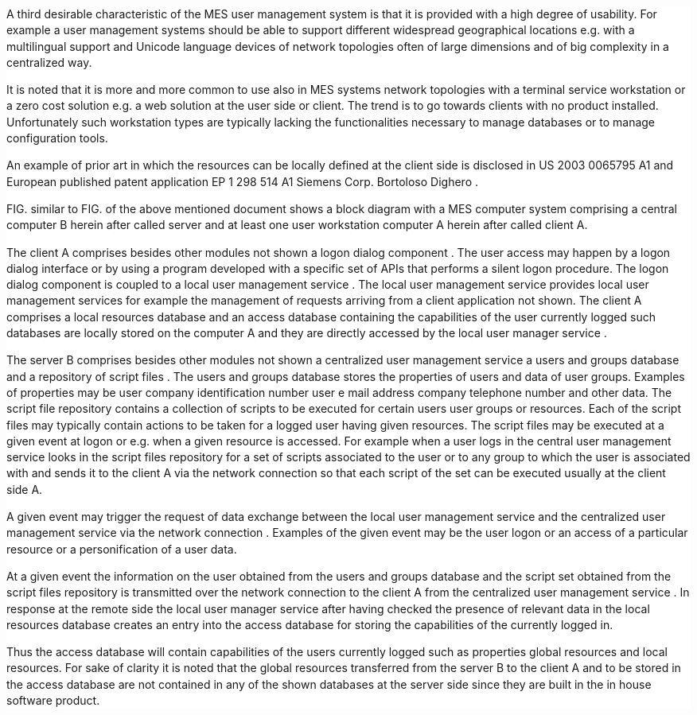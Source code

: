 A third desirable characteristic of the MES user management system is that it is provided with a high degree of usability. For example a user management systems should be able to support different widespread geographical locations e.g. with a multilingual support and Unicode language devices of network topologies often of large dimensions and of big complexity in a centralized way.

It is noted that it is more and more common to use also in MES systems network topologies with a terminal service workstation or a zero cost solution e.g. a web solution at the user side or client. The trend is to go towards clients with no product installed. Unfortunately such workstation types are typically lacking the functionalities necessary to manage databases or to manage configuration tools.

An example of prior art in which the resources can be locally defined at the client side is disclosed in US 2003 0065795 A1 and European published patent application EP 1 298 514 A1 Siemens Corp. Bortoloso Dighero .

FIG. similar to FIG. of the above mentioned document shows a block diagram with a MES computer system comprising a central computer B herein after called server and at least one user workstation computer A herein after called client A.

The client A comprises besides other modules not shown a logon dialog component . The user access may happen by a logon dialog interface or by using a program developed with a specific set of APIs that performs a silent logon procedure. The logon dialog component is coupled to a local user management service . The local user management service provides local user management services for example the management of requests arriving from a client application not shown. The client A comprises a local resources database and an access database containing the capabilities of the user currently logged such databases are locally stored on the computer A and they are directly accessed by the local user manager service .

The server B comprises besides other modules not shown a centralized user management service a users and groups database and a repository of script files . The users and groups database stores the properties of users and data of user groups. Examples of properties may be user company identification number user e mail address company telephone number and other data. The script file repository contains a collection of scripts to be executed for certain users user groups or resources. Each of the script files may typically contain actions to be taken for a logged user having given resources. The script files may be executed at a given event at logon or e.g. when a given resource is accessed. For example when a user logs in the central user management service looks in the script files repository for a set of scripts associated to the user or to any group to which the user is associated with and sends it to the client A via the network connection so that each script of the set can be executed usually at the client side A.

A given event may trigger the request of data exchange between the local user management service and the centralized user management service via the network connection . Examples of the given event may be the user logon or an access of a particular resource or a personification of a user data.

At a given event the information on the user obtained from the users and groups database and the script set obtained from the script files repository is transmitted over the network connection to the client A from the centralized user management service . In response at the remote side the local user manager service after having checked the presence of relevant data in the local resources database creates an entry into the access database for storing the capabilities of the currently logged in.

Thus the access database will contain capabilities of the users currently logged such as properties global resources and local resources. For sake of clarity it is noted that the global resources transferred from the server B to the client A and to be stored in the access database are not contained in any of the shown databases at the server side since they are built in the in house software product.
